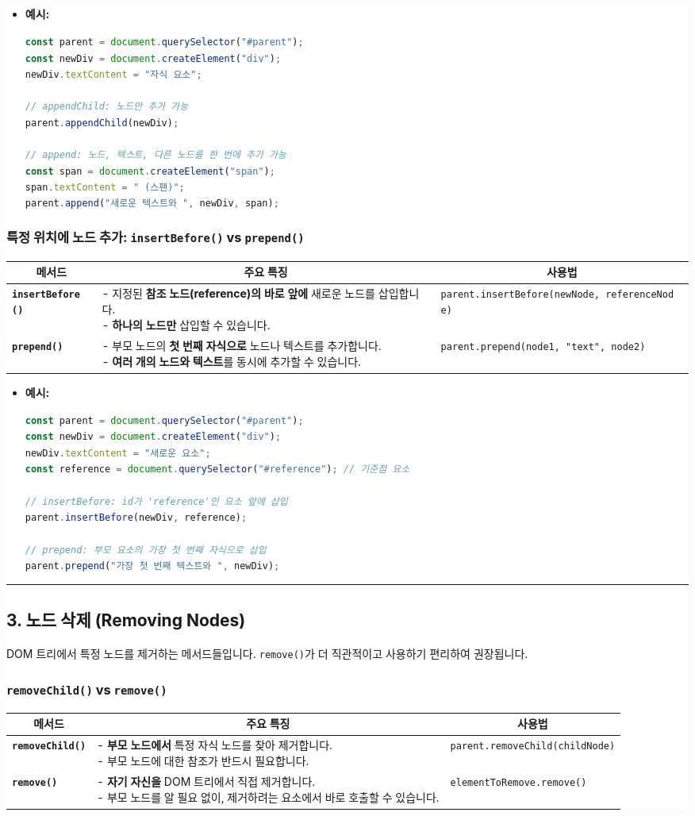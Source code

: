 - **예시:**

  ```javascript
  const parent = document.querySelector("#parent");
  const newDiv = document.createElement("div");
  newDiv.textContent = "자식 요소";

  // appendChild: 노드만 추가 가능
  parent.appendChild(newDiv);

  // append: 노드, 텍스트, 다른 노드를 한 번에 추가 가능
  const span = document.createElement("span");
  span.textContent = " (스팬)";
  parent.append("새로운 텍스트와 ", newDiv, span);
  ```

### 특정 위치에 노드 추가: `insertBefore()` vs `prepend()`

| 메서드               | 주요 특징                                                                                                                    | 사용법                                        |
| -------------------- | ---------------------------------------------------------------------------------------------------------------------------- | --------------------------------------------- |
| **`insertBefore()`** | - 지정된 **참조 노드(reference)의 바로 앞에** 새로운 노드를 삽입합니다.<br>- **하나의 노드만** 삽입할 수 있습니다.           | `parent.insertBefore(newNode, referenceNode)` |
| **`prepend()`**      | - 부모 노드의 **첫 번째 자식으로** 노드나 텍스트를 추가합니다.<br>- **여러 개의 노드와 텍스트**를 동시에 추가할 수 있습니다. | `parent.prepend(node1, "text", node2)`        |

- **예시:**

  ```javascript
  const parent = document.querySelector("#parent");
  const newDiv = document.createElement("div");
  newDiv.textContent = "새로운 요소";
  const reference = document.querySelector("#reference"); // 기준점 요소

  // insertBefore: id가 'reference'인 요소 앞에 삽입
  parent.insertBefore(newDiv, reference);

  // prepend: 부모 요소의 가장 첫 번째 자식으로 삽입
  parent.prepend("가장 첫 번째 텍스트와 ", newDiv);
  ```

---

## 3. 노드 삭제 (Removing Nodes)

DOM 트리에서 특정 노드를 제거하는 메서드들입니다. `remove()`가 더 직관적이고 사용하기 편리하여 권장됩니다.

### `removeChild()` vs `remove()`

| 메서드              | 주요 특징                                                                                                                   | 사용법                          |
| ------------------- | --------------------------------------------------------------------------------------------------------------------------- | ------------------------------- |
| **`removeChild()`** | - **부모 노드에서** 특정 자식 노드를 찾아 제거합니다.<br>- 부모 노드에 대한 참조가 반드시 필요합니다.                       | `parent.removeChild(childNode)` |
| **`remove()`**      | - **자기 자신을** DOM 트리에서 직접 제거합니다.<br>- 부모 노드를 알 필요 없이, 제거하려는 요소에서 바로 호출할 수 있습니다. | `elementToRemove.remove()`      |
